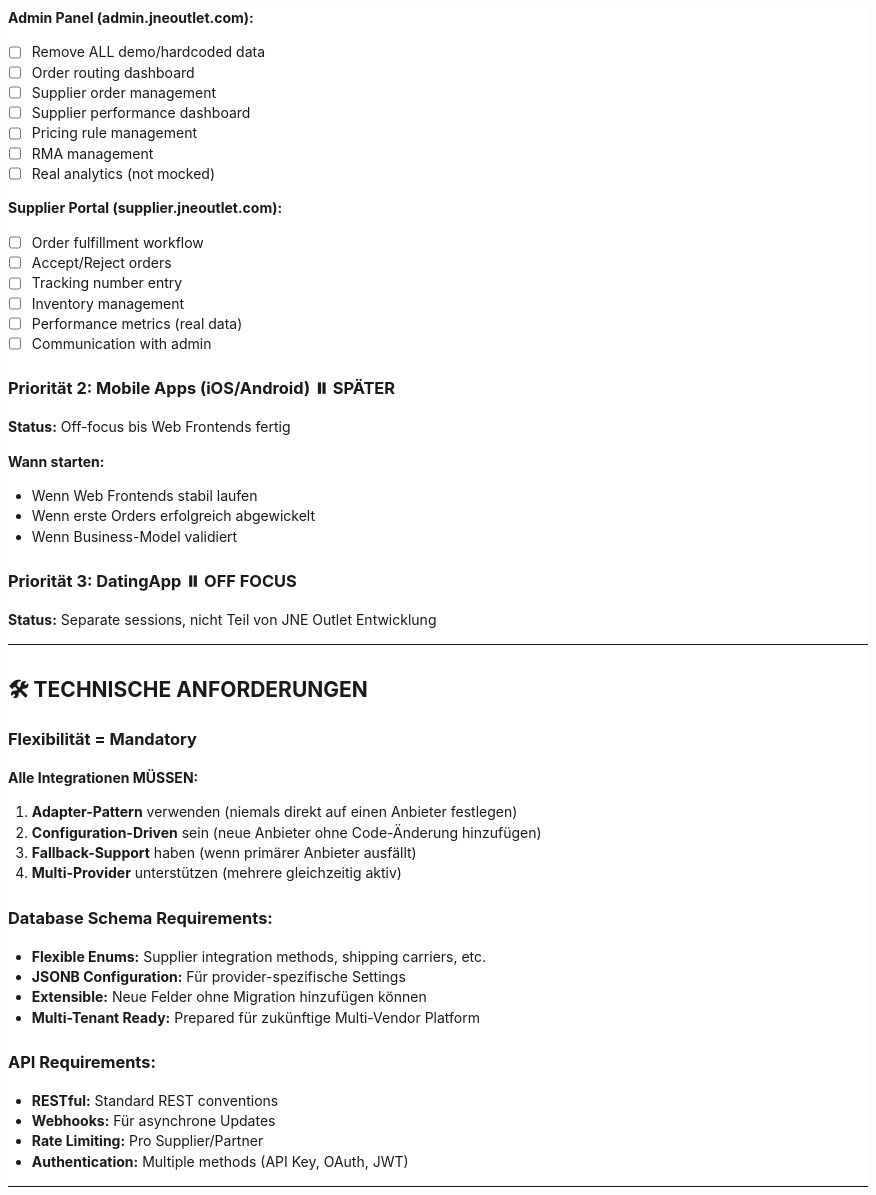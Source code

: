 **Admin Panel (admin.jneoutlet.com):**
- [ ] Remove ALL demo/hardcoded data
- [ ] Order routing dashboard
- [ ] Supplier order management
- [ ] Supplier performance dashboard
- [ ] Pricing rule management
- [ ] RMA management
- [ ] Real analytics (not mocked)

**Supplier Portal (supplier.jneoutlet.com):**
- [ ] Order fulfillment workflow
- [ ] Accept/Reject orders
- [ ] Tracking number entry
- [ ] Inventory management
- [ ] Performance metrics (real data)
- [ ] Communication with admin

### Priorität 2: Mobile Apps (iOS/Android) ⏸️ SPÄTER
**Status:** Off-focus bis Web Frontends fertig

**Wann starten:**
- Wenn Web Frontends stabil laufen
- Wenn erste Orders erfolgreich abgewickelt
- Wenn Business-Model validiert

### Priorität 3: DatingApp ⏸️ OFF FOCUS
**Status:** Separate sessions, nicht Teil von JNE Outlet Entwicklung

---

## 🛠️ TECHNISCHE ANFORDERUNGEN

### Flexibilität = Mandatory

**Alle Integrationen MÜSSEN:**
1. **Adapter-Pattern** verwenden (niemals direkt auf einen Anbieter festlegen)
2. **Configuration-Driven** sein (neue Anbieter ohne Code-Änderung hinzufügen)
3. **Fallback-Support** haben (wenn primärer Anbieter ausfällt)
4. **Multi-Provider** unterstützen (mehrere gleichzeitig aktiv)

### Database Schema Requirements:
- **Flexible Enums:** Supplier integration methods, shipping carriers, etc.
- **JSONB Configuration:** Für provider-spezifische Settings
- **Extensible:** Neue Felder ohne Migration hinzufügen können
- **Multi-Tenant Ready:** Prepared für zukünftige Multi-Vendor Platform

### API Requirements:
- **RESTful:** Standard REST conventions
- **Webhooks:** Für asynchrone Updates
- **Rate Limiting:** Pro Supplier/Partner
- **Authentication:** Multiple methods (API Key, OAuth, JWT)

---